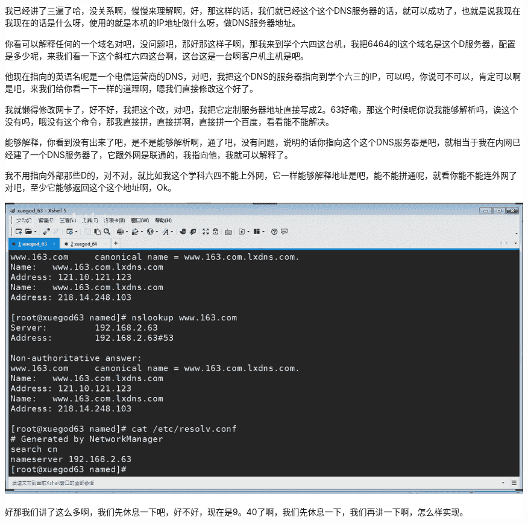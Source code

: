 我已经讲了三遍了哈，没关系啊，慢慢来理解啊，好，那这样的话，我们就已经这个这个DNS服务器的话，就可以成功了，也就是说我现在我现在的话是什么呀，使用的就是本机的IP地址做什么呀，做DNS服务器地址。

你看可以解释任何的一个域名对吧，没问题吧，那好那这样子啊，那我来到学个六四这台机，我把6464的I这个域名是这个D服务器，配置是多少呢，来我们看一下这个斜杠六四这台啊，这台这是一台啊客户机主机是吧。

他现在指向的英语名呢是一个电信运营商的DNS，对吧，我把这个DNS的服务器指向到学个六三的IP，可以吗，你说可不可以，肯定可以啊是吧，来我们给你看一下一样的道理啊，嗯我们直接修改这个好了。

我就懒得修改网卡了，好不好，我把这个改，对吧，我把它定制服务器地址直接写成2。63好嘞，那这个时候呢你说我能够解析吗，诶这个没有吗，哦没有这个命令，那我直接拼，直接拼啊，直接拼一个百度，看看能不能解决。

能够解释，你看到没有出来了吧，是不是能够解析啊，通了吧，没有问题，说明的话你指向这个这个DNS服务器是吧，就相当于我在内网已经建了一个DNS服务器了，它跟外网是联通的，我指向他，我就可以解释了。

我不用指向外部那些D的，对不对，就比如我这个学科六四不能上外网，它一样能够解释地址是吧，能不能拼通呢，就看你能不能连外网了对吧，至少它能够返回这个这个地址啊，Ok。



![](img/37461f9ad6a2763e565578bc7a7807a6_51.png)

好那我们讲了这么多啊，我们先休息一下吧，好不好，现在是9。40了啊，我们先休息一下，我们再讲一下啊，怎么样实现。


